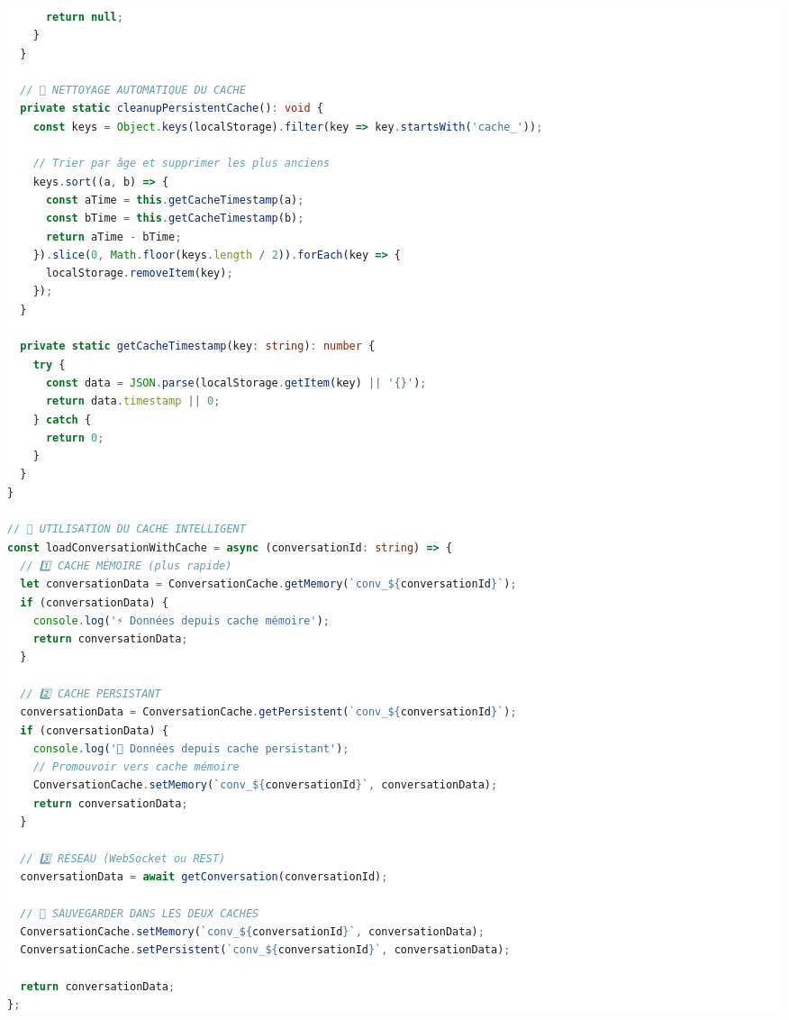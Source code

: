 ```typescript
      return null;
    }
  }

  // 🧹 NETTOYAGE AUTOMATIQUE DU CACHE
  private static cleanupPersistentCache(): void {
    const keys = Object.keys(localStorage).filter(key => key.startsWith('cache_'));
    
    // Trier par âge et supprimer les plus anciens
    keys.sort((a, b) => {
      const aTime = this.getCacheTimestamp(a);
      const bTime = this.getCacheTimestamp(b);
      return aTime - bTime;
    }).slice(0, Math.floor(keys.length / 2)).forEach(key => {
      localStorage.removeItem(key);
    });
  }

  private static getCacheTimestamp(key: string): number {
    try {
      const data = JSON.parse(localStorage.getItem(key) || '{}');
      return data.timestamp || 0;
    } catch {
      return 0;
    }
  }
}

// 🎯 UTILISATION DU CACHE INTELLIGENT
const loadConversationWithCache = async (conversationId: string) => {
  // 1️⃣ CACHE MÉMOIRE (plus rapide)
  let conversationData = ConversationCache.getMemory(`conv_${conversationId}`);
  if (conversationData) {
    console.log('⚡ Données depuis cache mémoire');
    return conversationData;
  }
  
  // 2️⃣ CACHE PERSISTANT
  conversationData = ConversationCache.getPersistent(`conv_${conversationId}`);
  if (conversationData) {
    console.log('💽 Données depuis cache persistant');
    // Promouvoir vers cache mémoire
    ConversationCache.setMemory(`conv_${conversationId}`, conversationData);
    return conversationData;
  }
  
  // 3️⃣ RÉSEAU (WebSocket ou REST)
  conversationData = await getConversation(conversationId);
  
  // 💾 SAUVEGARDER DANS LES DEUX CACHES
  ConversationCache.setMemory(`conv_${conversationId}`, conversationData);
  ConversationCache.setPersistent(`conv_${conversationId}`, conversationData);
  
  return conversationData;
};
```
